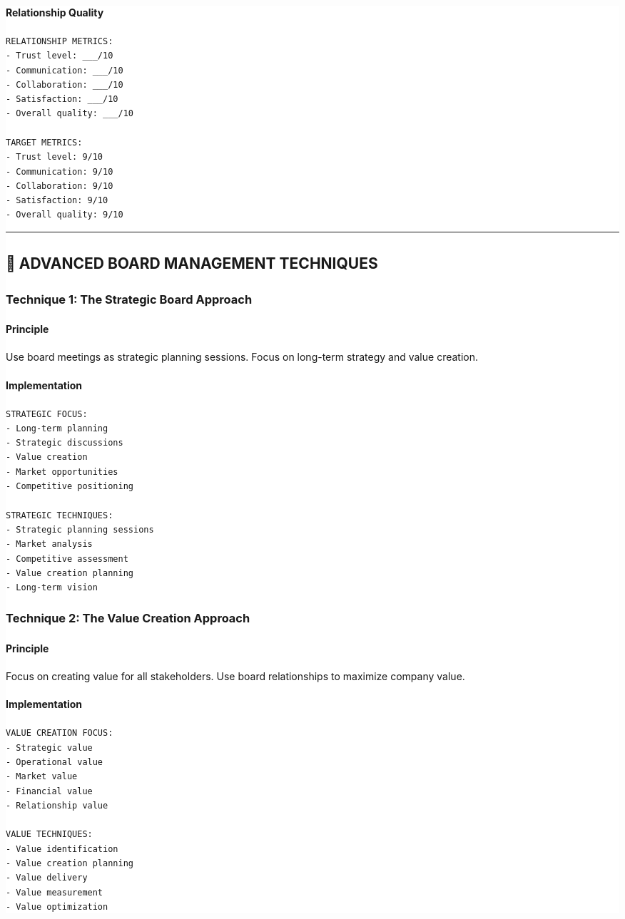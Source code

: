 #### **Relationship Quality**
```
RELATIONSHIP METRICS:
- Trust level: ___/10
- Communication: ___/10
- Collaboration: ___/10
- Satisfaction: ___/10
- Overall quality: ___/10

TARGET METRICS:
- Trust level: 9/10
- Communication: 9/10
- Collaboration: 9/10
- Satisfaction: 9/10
- Overall quality: 9/10
```

---

## 🚀 **ADVANCED BOARD MANAGEMENT TECHNIQUES**

### **Technique 1: The Strategic Board Approach**

#### **Principle**
Use board meetings as strategic planning sessions. Focus on long-term strategy and value creation.

#### **Implementation**
```
STRATEGIC FOCUS:
- Long-term planning
- Strategic discussions
- Value creation
- Market opportunities
- Competitive positioning

STRATEGIC TECHNIQUES:
- Strategic planning sessions
- Market analysis
- Competitive assessment
- Value creation planning
- Long-term vision
```

### **Technique 2: The Value Creation Approach**

#### **Principle**
Focus on creating value for all stakeholders. Use board relationships to maximize company value.

#### **Implementation**
```
VALUE CREATION FOCUS:
- Strategic value
- Operational value
- Market value
- Financial value
- Relationship value

VALUE TECHNIQUES:
- Value identification
- Value creation planning
- Value delivery
- Value measurement
- Value optimization
```